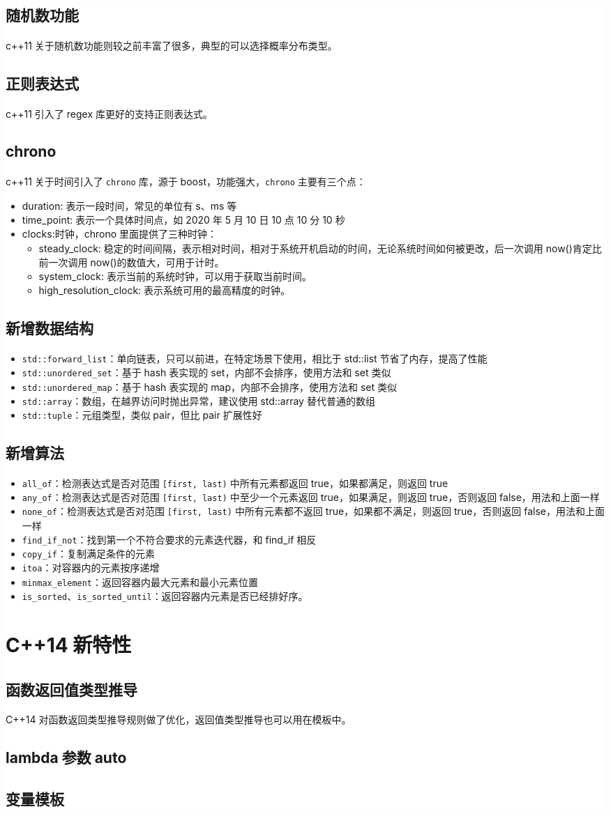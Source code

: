 ## 随机数功能

c++11 关于随机数功能则较之前丰富了很多，典型的可以选择概率分布类型。

## 正则表达式

c++11 引入了 regex 库更好的支持正则表达式。

## chrono

c++11 关于时间引入了 `chrono` 库，源于 boost，功能强大，`chrono` 主要有三个点：

- duration: 表示一段时间，常见的单位有 s、ms 等
- time_point: 表示一个具体时间点，如 2020 年 5 月 10 日 10 点 10 分 10 秒
- clocks:时钟，chrono 里面提供了三种时钟：
  - steady_clock: 稳定的时间间隔，表示相对时间，相对于系统开机启动的时间，无论系统时间如何被更改，后一次调用 now()肯定比前一次调用 now()的数值大，可用于计时。
  - system_clock: 表示当前的系统时钟，可以用于获取当前时间。
  - high_resolution_clock: 表示系统可用的最高精度的时钟。

## 新增数据结构

- `std::forward_list`：单向链表，只可以前进，在特定场景下使用，相比于 std::list 节省了内存，提高了性能
- `std::unordered_set`：基于 hash 表实现的 set，内部不会排序，使用方法和 set 类似
- `std::unordered_map`：基于 hash 表实现的 map，内部不会排序，使用方法和 set 类似
- `std::array`：数组，在越界访问时抛出异常，建议使用 std::array 替代普通的数组
- `std::tuple`：元组类型，类似 pair，但比 pair 扩展性好

## 新增算法

- `all_of`：检测表达式是否对范围 `[first, last)` 中所有元素都返回 true，如果都满足，则返回 true
- `any_of`：检测表达式是否对范围 `[first, last)` 中至少一个元素返回 true，如果满足，则返回 true，否则返回 false，用法和上面一样
- `none_of`：检测表达式是否对范围 `[first, last)` 中所有元素都不返回 true，如果都不满足，则返回 true，否则返回 false，用法和上面一样
- `find_if_not`：找到第一个不符合要求的元素迭代器，和 find_if 相反
- `copy_if`：复制满足条件的元素
- `itoa`：对容器内的元素按序递增
- `minmax_element`：返回容器内最大元素和最小元素位置
- `is_sorted`、`is_sorted_until`：返回容器内元素是否已经排好序。

# C++14 新特性

## 函数返回值类型推导

C++14 对函数返回类型推导规则做了优化，返回值类型推导也可以用在模板中。

## lambda 参数 auto

## 变量模板
